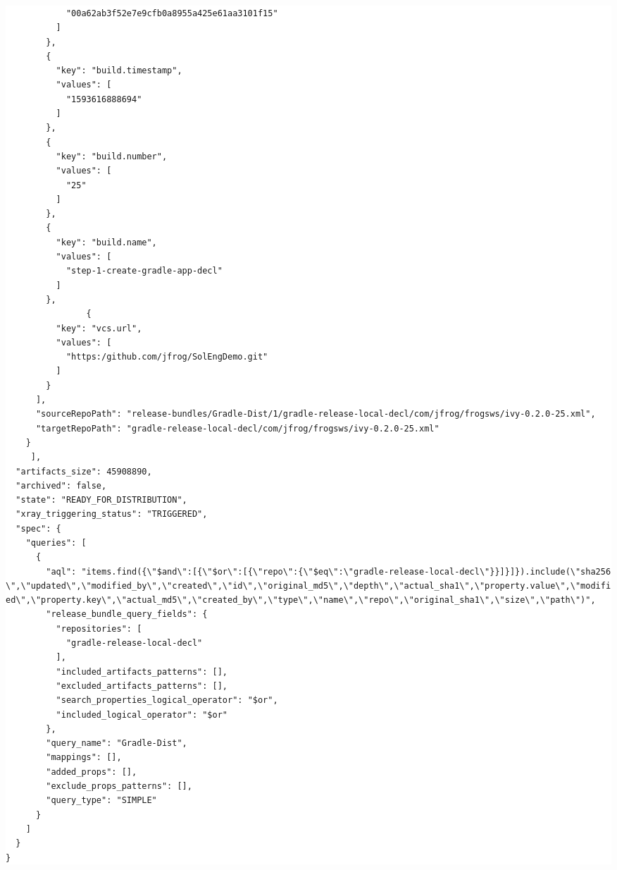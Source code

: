 ```text
            "00a62ab3f52e7e9cfb0a8955a425e61aa3101f15"
          ]
        },
        {
          "key": "build.timestamp",
          "values": [
            "1593616888694"
          ]
        },
        {
          "key": "build.number",
          "values": [
            "25"
          ]
        },
        {
          "key": "build.name",
          "values": [
            "step-1-create-gradle-app-decl"
          ]
        },
                {
          "key": "vcs.url",
          "values": [
            "https:/github.com/jfrog/SolEngDemo.git"
          ]
        }
      ],
      "sourceRepoPath": "release-bundles/Gradle-Dist/1/gradle-release-local-decl/com/jfrog/frogsws/ivy-0.2.0-25.xml",
      "targetRepoPath": "gradle-release-local-decl/com/jfrog/frogsws/ivy-0.2.0-25.xml"
    }
     ],
  "artifacts_size": 45908890,
  "archived": false,
  "state": "READY_FOR_DISTRIBUTION",
  "xray_triggering_status": "TRIGGERED",
  "spec": {
    "queries": [
      {
        "aql": "items.find({\"$and\":[{\"$or\":[{\"repo\":{\"$eq\":\"gradle-release-local-decl\"}}]}]}).include(\"sha256\",\"updated\",\"modified_by\",\"created\",\"id\",\"original_md5\",\"depth\",\"actual_sha1\",\"property.value\",\"modified\",\"property.key\",\"actual_md5\",\"created_by\",\"type\",\"name\",\"repo\",\"original_sha1\",\"size\",\"path\")",
        "release_bundle_query_fields": {
          "repositories": [
            "gradle-release-local-decl"
          ],
          "included_artifacts_patterns": [],
          "excluded_artifacts_patterns": [],
          "search_properties_logical_operator": "$or",
          "included_logical_operator": "$or"
        },
        "query_name": "Gradle-Dist",
        "mappings": [],
        "added_props": [],
        "exclude_props_patterns": [],
        "query_type": "SIMPLE"
      }
    ]
  }
}
```